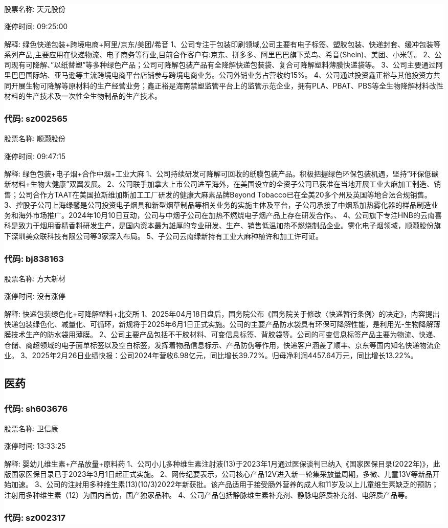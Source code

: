 股票名称: 天元股份

涨停时间: 09:25:00

解释: 绿色快递包装+跨境电商+阿里/京东/美团/希音
1、公司专注于包装印刷领域,公司主要有电子标签、塑胶包装、快递封套、缓冲包装等系列产品,主要应用在快递物流、电子商务等行业,目前合作客户有:京东、拼多多、阿里巴巴旗下菜鸟、希音(Shein)、美团、小米等。
2、公司现有可降解、”以纸替塑”等多种绿色产品；公司可降解包装产品有全降解快递包装袋、复合可降解塑料薄膜快递袋等。
3、公司主要通过阿里巴巴国际站、亚马逊等主流跨境电商平台店铺参与跨境电商业务。公司外销业务占营收约15%。
4、公司通过投资鑫正裕与其他投资方共同开展生物可降解等原材料的生产经营业务；鑫正裕是海南禁塑监管平台上的监管示范企业，拥有PLA、PBAT、PBS等全生物降解材料改性材料的生产技术及一次性全生物制品的生产技术。

### 代码: sz002565

股票名称: 顺灏股份

涨停时间: 09:47:15

解释: 绿色包装+电子烟+合作中烟+工业大麻
1、公司持续研发可降解可回收的纸膜包装产品。积极把握绿色环保包装机遇，坚持“环保低碳新材料+生物大健康”双翼发展。
2、公司联手加拿大上市公司进军海外，在美国设立的全资子公司已获准在当地开展工业大麻加工制造、销售；公司合作方TAAT在美国拉斯维加斯加工工厂研发的健康大麻素品牌Beyond Tobacco已在全美20多个州及英国等地合法合规销售。
3、控股子公司上海绿馨是公司投资电子烟具和新型烟草制品等相关业务的实施主体及平台，子公司承接了中烟系加热雾化器的样品制造业务和海外市场推广。2024年10月10日互动，公司与中烟子公司在加热不燃烧电子烟产品上存在研发合作。、
4、公司旗下专注HNB的云南喜科是致力于烟用香精香料研发生产，是国内资本最为雄厚的专业研发、生产、销售低温加热不燃烧制品企业。雾化电子烟领域，顺灏股份旗下深圳美众联科技有限公司等3家深入布局。
5、子公司云南绿新持有工业大麻种植许和加工许可证。

### 代码: bj838163

股票名称: 方大新材

涨停时间: 没有涨停

解释: 快递包装绿色化+可降解塑料+北交所
1、2025年04月18日盘后，国务院公布《国务院关于修改〈快递暂行条例〉的决定》，内容提出快递包装绿色化、减量化、可循环，新规将于2025年6月1日正式实施。公司的主要产品防水袋具有环保可降解性能，是利用光-生物降解薄膜技术生产的防水袋用薄膜。
2、公司主要产品包括不干胶材料、可变信息标签、背胶袋等。公司的可变信息标签产品主要为物流、快递、仓储、商超领域的电子面单标签以及空白标签，发挥着物品信息标示、产品防伪等作用，快递客户涵盖了顺丰、京东等国内知名快递物流企业。
3、2025年2月26日业绩快报：公司2024年营收6.98亿元，同比增长39.72%。归母净利润4457.64万元，同比增长13.22%。

## 医药

### 代码: sh603676

股票名称: 卫信康

涨停时间: 13:33:25

解释: 婴幼儿维生素+产品放量+原料药 
1、公司小儿多种维生素注射液(13)于2023年1月通过医保谈判已纳入《国家医保目录(2022年)》，此版国家医保目录已于2023年3月1日起正式实施。
2、网传纪要表示，公司核心产品12V进入新一轮集采放量周期，多微、儿童13V等新品开始加速。
3、公司的注射用多种维生素(13)(10/3)2022年新获批。该产品适用于接受肠外营养的成人和11岁及以上儿童维生素缺乏的预防；注射用多种维生素（12）为国内首仿，国产独家品种。
4、公司产品包括静脉维生素补充剂、静脉电解质补充剂、电解质产品等。

### 代码: sz002317
